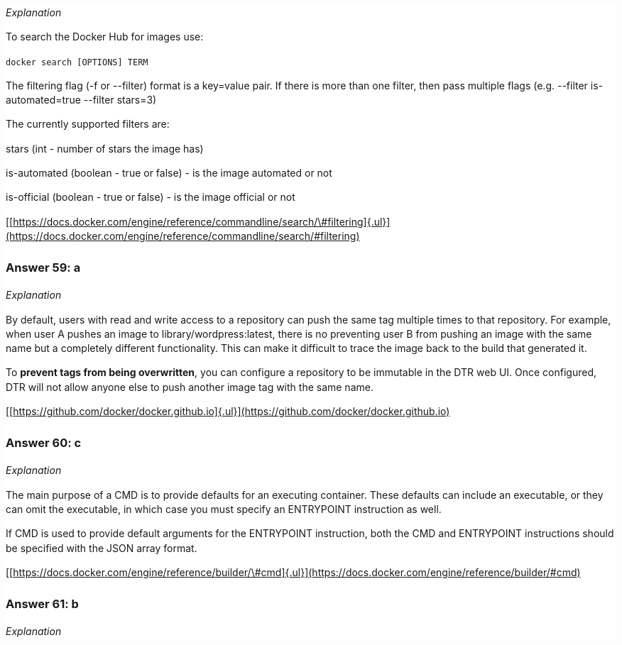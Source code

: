 *Explanation*

To search the Docker Hub for images use:

    docker search [OPTIONS] TERM

The filtering flag (-f or \--filter) format is a key=value pair. If
there is more than one filter, then pass multiple flags (e.g. \--filter
is-automated=true \--filter stars=3)

The currently supported filters are:

stars (int - number of stars the image has)

is-automated (boolean - true or false) - is the image automated or not

is-official (boolean - true or false) - is the image official or not

[[https://docs.docker.com/engine/reference/commandline/search/\#filtering]{.ul}](https://docs.docker.com/engine/reference/commandline/search/#filtering)

### **Answer 59: a**

*Explanation*

By default, users with read and write access to a repository can push
the same tag multiple times to that repository. For example, when user A
pushes an image to library/wordpress:latest, there is no preventing user
B from pushing an image with the same name but a completely different
functionality. This can make it difficult to trace the image back to the
build that generated it.

To **prevent tags from being overwritten**, you can configure a
repository to be immutable in the DTR web UI. Once configured, DTR will
not allow anyone else to push another image tag with the same name.

[[https://github.com/docker/docker.github.io]{.ul}](https://github.com/docker/docker.github.io)

### **Answer 60: c**

*Explanation*

The main purpose of a CMD is to provide defaults for an executing
container. These defaults can include an executable, or they can omit
the executable, in which case you must specify an ENTRYPOINT instruction
as well.

If CMD is used to provide default arguments for the ENTRYPOINT
instruction, both the CMD and ENTRYPOINT instructions should be
specified with the JSON array format.

[[https://docs.docker.com/engine/reference/builder/\#cmd]{.ul}](https://docs.docker.com/engine/reference/builder/#cmd)

### **Answer 61: b**

*Explanation*
